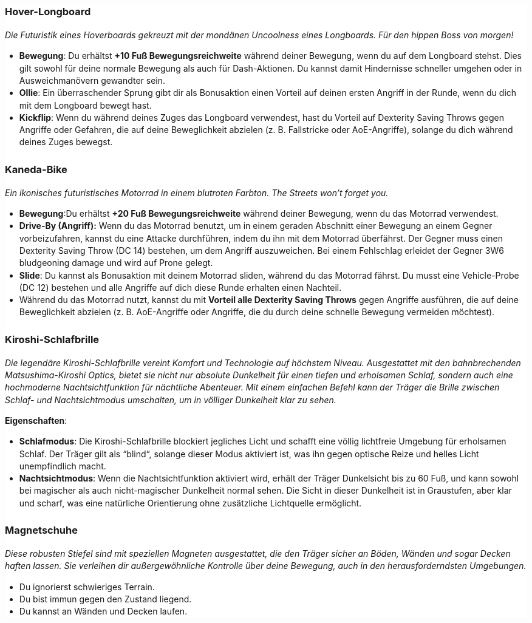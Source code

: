 ### Hover-Longboard
_Die Futuristik eines Hoverboards gekreuzt mit der mondänen Uncoolness eines Longboards. Für den hippen Boss von morgen!_
- **Bewegung**: Du erhältst **+10 Fuß Bewegungsreichweite** während deiner Bewegung, wenn du auf dem Longboard stehst. Dies gilt sowohl für deine normale Bewegung als auch für Dash-Aktionen. Du kannst damit Hindernisse schneller umgehen oder in Ausweichmanövern gewandter sein.
- **Ollie**: Ein überraschender Sprung gibt dir als Bonusaktion einen Vorteil auf deinen ersten Angriff in der Runde, wenn du dich mit dem Longboard bewegt hast.
- **Kickflip**: Wenn du während deines Zuges das Longboard verwendest, hast du Vorteil auf Dexterity Saving Throws gegen Angriffe oder Gefahren, die auf deine Beweglichkeit abzielen (z. B. Fallstricke oder AoE-Angriffe), solange du dich während deines Zuges bewegst.

### Kaneda-Bike
_Ein ikonisches futuristisches Motorrad in einem blutroten Farbton. The Streets won’t forget you._
-  **Bewegung**:Du erhältst **+20 Fuß Bewegungsreichweite** während deiner Bewegung, wenn du das Motorrad verwendest.
- **Drive-By (Angriff):** Wenn du das Motorrad benutzt, um in einem geraden Abschnitt einer Bewegung an einem Gegner vorbeizufahren, kannst du eine Attacke durchführen, indem du ihn mit dem Motorrad überfährst. Der Gegner muss einen Dexterity Saving Throw (DC 14) bestehen, um dem Angriff auszuweichen. Bei einem Fehlschlag erleidet der Gegner 3W6 bludgeoning damage und wird auf Prone gelegt.
- **Slide**: Du kannst als Bonusaktion mit deinem Motorrad sliden, während du das Motorrad fährst. Du musst eine Vehicle-Probe (DC 12) bestehen und alle Angriffe auf dich diese Runde erhalten einen Nachteil.
- Während du das Motorrad nutzt, kannst du mit **Vorteil alle Dexterity Saving Throws** gegen Angriffe ausführen, die auf deine Beweglichkeit abzielen (z. B. AoE-Angriffe oder Angriffe, die du durch deine schnelle Bewegung vermeiden möchtest).

### Kiroshi-Schlafbrille
_Die legendäre Kiroshi-Schlafbrille vereint Komfort und Technologie auf höchstem Niveau. Ausgestattet mit den bahnbrechenden Matsushima-Kiroshi Optics, bietet sie nicht nur absolute Dunkelheit für einen tiefen und erholsamen Schlaf, sondern auch eine hochmoderne Nachtsichtfunktion für nächtliche Abenteuer. Mit einem einfachen Befehl kann der Träger die Brille zwischen Schlaf- und Nachtsichtmodus umschalten, um in völliger Dunkelheit klar zu sehen._

**Eigenschaften**:
- **Schlafmodus**: Die Kiroshi-Schlafbrille blockiert jegliches Licht und schafft eine völlig lichtfreie Umgebung für erholsamen Schlaf. Der Träger gilt als “blind“, solange dieser Modus aktiviert ist, was ihn gegen optische Reize und helles Licht unempfindlich macht.
- **Nachtsichtmodus**: Wenn die Nachtsichtfunktion aktiviert wird, erhält der Träger Dunkelsicht bis zu 60 Fuß, und kann sowohl bei magischer als auch nicht-magischer Dunkelheit normal sehen. Die Sicht in dieser Dunkelheit ist in Graustufen, aber klar und scharf, was eine natürliche Orientierung ohne zusätzliche Lichtquelle ermöglicht.

### Magnetschuhe
_Diese robusten Stiefel sind mit speziellen Magneten ausgestattet, die den Träger sicher an Böden, Wänden und sogar Decken haften lassen. Sie verleihen dir außergewöhnliche Kontrolle über deine Bewegung, auch in den herausforderndsten Umgebungen._
- Du ignorierst schwieriges Terrain.
- Du bist immun gegen den Zustand liegend.
- Du kannst an Wänden und Decken laufen.
